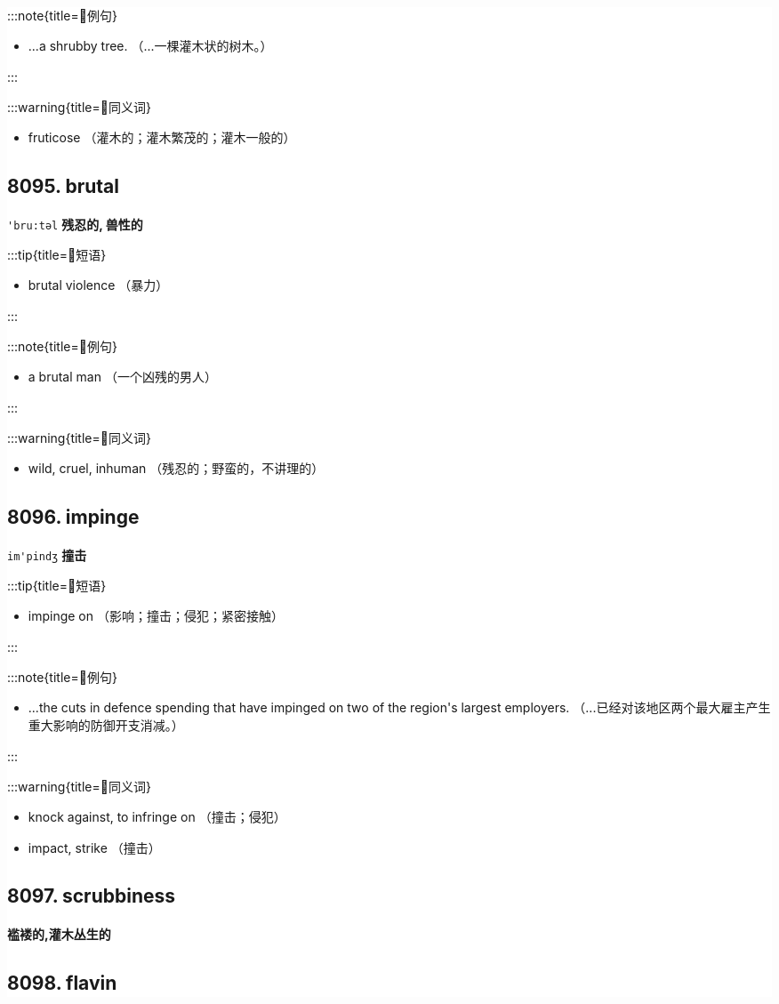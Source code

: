 :::note{title=🎤例句}

- ...a shrubby tree. （...一棵灌木状的树木。）

:::

:::warning{title=🤔同义词}

- fruticose （灌木的；灌木繁茂的；灌木一般的）


## 8095. brutal

`'bru:təl`  **残忍的, 兽性的**

:::tip{title=🤩短语}

- brutal violence （暴力）

:::

:::note{title=🎤例句}

- a brutal man （一个凶残的男人）

:::

:::warning{title=🤔同义词}

- wild, cruel, inhuman （残忍的；野蛮的，不讲理的）


## 8096. impinge

`im'pindʒ`  **撞击**

:::tip{title=🤩短语}

- impinge on （影响；撞击；侵犯；紧密接触）

:::

:::note{title=🎤例句}

- ...the cuts in defence spending that have impinged on two of the region's largest employers. （...已经对该地区两个最大雇主产生重大影响的防御开支消减。）

:::

:::warning{title=🤔同义词}

- knock against, to infringe on （撞击；侵犯）

- impact, strike （撞击）


## 8097. scrubbiness

**褴褛的,灌木丛生的**

## 8098. flavin
